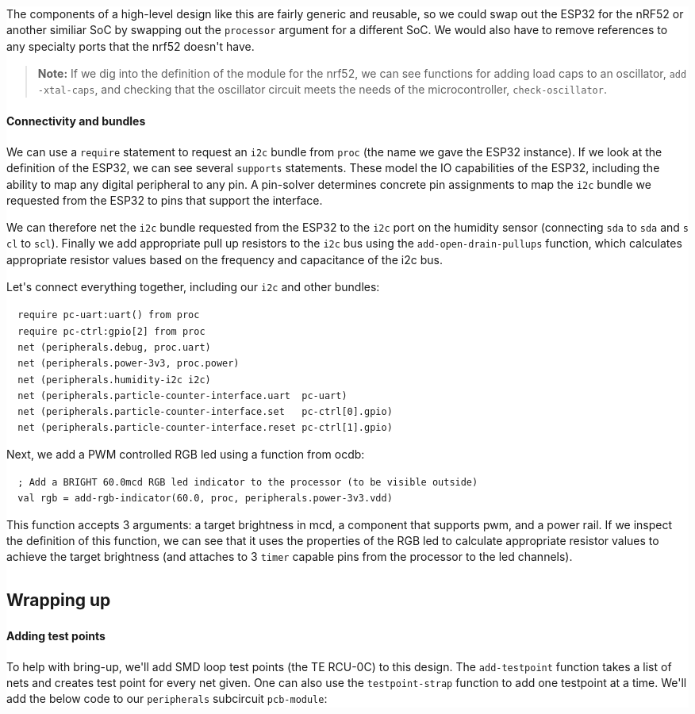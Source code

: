 The components of a high-level design like this are fairly generic and reusable, so we could swap out the ESP32 for the nRF52 or another similiar SoC by swapping out the `processor` argument for a different SoC. We would also have to remove references to any specialty ports that the nrf52 doesn't have.

> **Note:** If we dig into the definition of the module for the nrf52, we can see functions for adding load caps to an oscillator, `add-xtal-caps`, and checking that the oscillator circuit meets the needs of the microcontroller, `check-oscillator`.

#### Connectivity and bundles 

We can use a `require` statement to request an `i2c` bundle from `proc` (the name we gave the ESP32 instance). If we look at the definition of the ESP32, we can see several `supports` statements. These model the IO capabilities of the ESP32, including the ability to map any digital peripheral to any pin. A pin-solver determines concrete pin assignments to map the `i2c` bundle we requested from the ESP32 to pins that support the interface.

We can therefore net the `i2c` bundle requested from the ESP32 to the `i2c` port on the humidity sensor (connecting `sda` to `sda` and `scl` to `scl`). Finally we add appropriate pull up resistors to the `i2c` bus using the `add-open-drain-pullups` function, which calculates appropriate resistor values based on the frequency and capacitance of the i2c bus.

Let's connect everything together, including our `i2c` and other bundles:

```stanza
  require pc-uart:uart() from proc
  require pc-ctrl:gpio[2] from proc
  net (peripherals.debug, proc.uart)
  net (peripherals.power-3v3, proc.power)
  net (peripherals.humidity-i2c i2c)
  net (peripherals.particle-counter-interface.uart  pc-uart)
  net (peripherals.particle-counter-interface.set   pc-ctrl[0].gpio)
  net (peripherals.particle-counter-interface.reset pc-ctrl[1].gpio)
```

Next, we add a PWM controlled RGB led using a function from ocdb:

```stanza 
  ; Add a BRIGHT 60.0mcd RGB led indicator to the processor (to be visible outside)
  val rgb = add-rgb-indicator(60.0, proc, peripherals.power-3v3.vdd)
```

This function accepts 3 arguments: a target brightness in mcd, a component that supports pwm, and a power rail. If we inspect the definition of this function, we can see that it uses the properties of the RGB led to calculate appropriate resistor values to achieve the target brightness (and attaches to 3 `timer` capable pins from the processor to the led channels).

## Wrapping up

#### Adding test points
To help with bring-up, we'll add SMD loop test points (the TE RCU-0C) to this design. The `add-testpoint` function takes a list of nets and creates test point for every net given. One can also use the `testpoint-strap` function to add one testpoint at a time. We'll add the below code to our `peripherals` subcircuit `pcb-module`:
